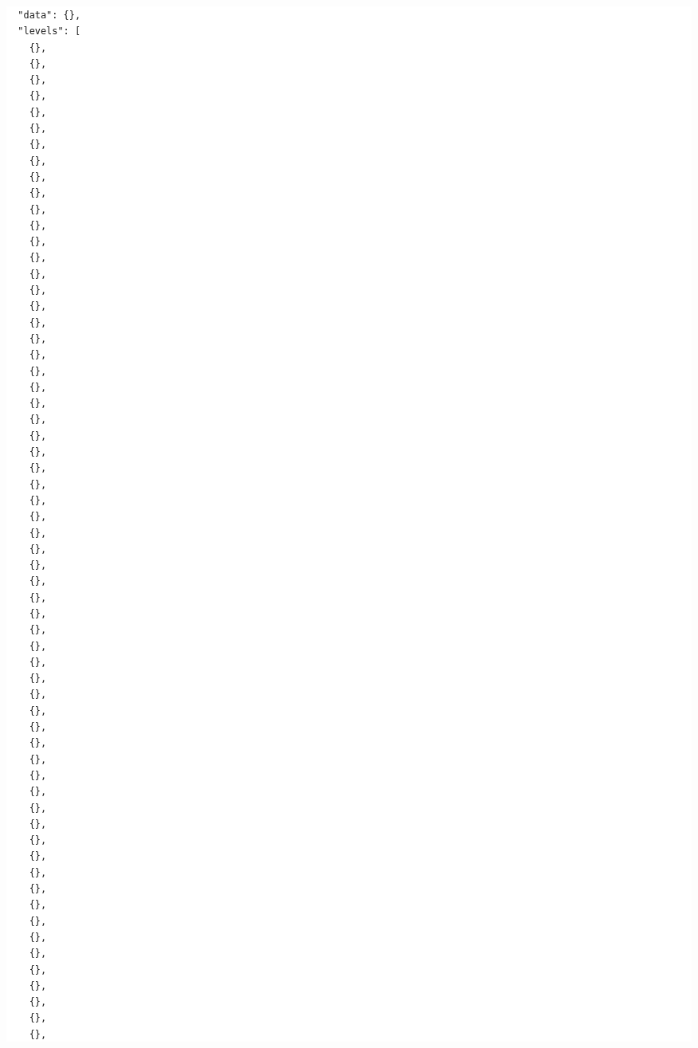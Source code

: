       "data": {},
      "levels": [
        {},
        {},
        {},
        {},
        {},
        {},
        {},
        {},
        {},
        {},
        {},
        {},
        {},
        {},
        {},
        {},
        {},
        {},
        {},
        {},
        {},
        {},
        {},
        {},
        {},
        {},
        {},
        {},
        {},
        {},
        {},
        {},
        {},
        {},
        {},
        {},
        {},
        {},
        {},
        {},
        {},
        {},
        {},
        {},
        {},
        {},
        {},
        {},
        {},
        {},
        {},
        {},
        {},
        {},
        {},
        {},
        {},
        {},
        {},
        {},
        {},
        {},